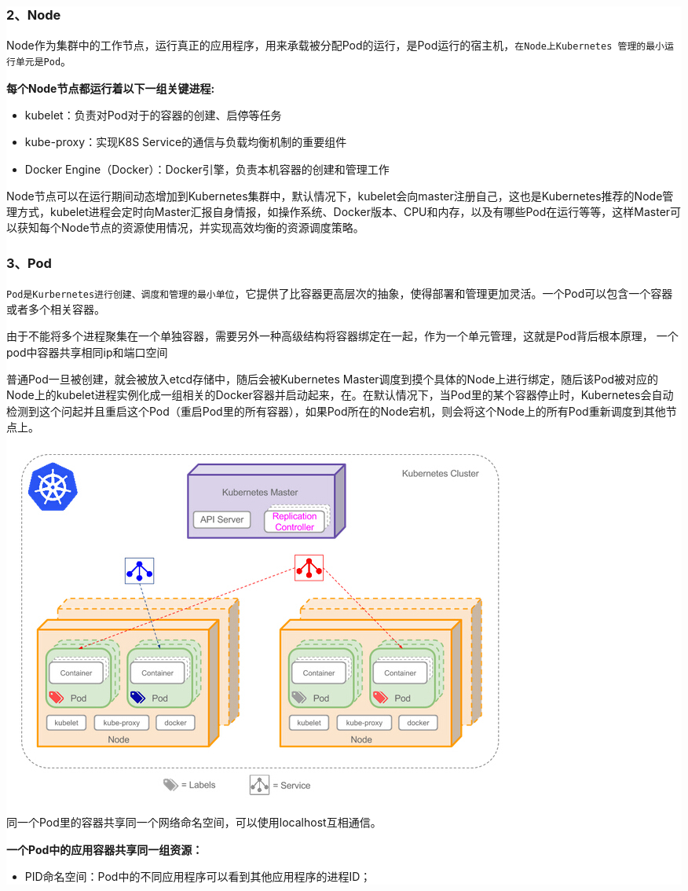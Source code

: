 ### 2、Node

Node作为集群中的工作节点，运行真正的应用程序，用来承载被分配Pod的运行，是Pod运行的宿主机，`在Node上Kubernetes 管理的最小运行单元是Pod`。

**每个Node节点都运行着以下一组关键进程:**

- kubelet：负责对Pod对于的容器的创建、启停等任务

- kube-proxy：实现K8S Service的通信与负载均衡机制的重要组件

- Docker Engine（Docker）：Docker引擎，负责本机容器的创建和管理工作

Node节点可以在运行期间动态增加到Kubernetes集群中，默认情况下，kubelet会向master注册自己，这也是Kubernetes推荐的Node管理方式，kubelet进程会定时向Master汇报自身情报，如操作系统、Docker版本、CPU和内存，以及有哪些Pod在运行等等，这样Master可以获知每个Node节点的资源使用情况，并实现高效均衡的资源调度策略。

### 3、Pod

`Pod是Kurbernetes进行创建、调度和管理的最小单位`，它提供了比容器更高层次的抽象，使得部署和管理更加灵活。一个Pod可以包含一个容器或者多个相关容器。

由于不能将多个进程聚集在一个单独容器，需要另外一种高级结构将容器绑定在一起，作为一个单元管理，这就是Pod背后根本原理， 一个pod中容器共享相同ip和端口空间

普通Pod一旦被创建，就会被放入etcd存储中，随后会被Kubernetes Master调度到摸个具体的Node上进行绑定，随后该Pod被对应的Node上的kubelet进程实例化成一组相关的Docker容器并启动起来，在。在默认情况下，当Pod里的某个容器停止时，Kubernetes会自动检测到这个问起并且重启这个Pod（重启Pod里的所有容器），如果Pod所在的Node宕机，则会将这个Node上的所有Pod重新调度到其他节点上。

![k8s-1](./_images/k8s-基础-1.jpg)

同一个Pod里的容器共享同一个网络命名空间，可以使用localhost互相通信。

**一个Pod中的应用容器共享同一组资源：**

- PID命名空间：Pod中的不同应用程序可以看到其他应用程序的进程ID；

